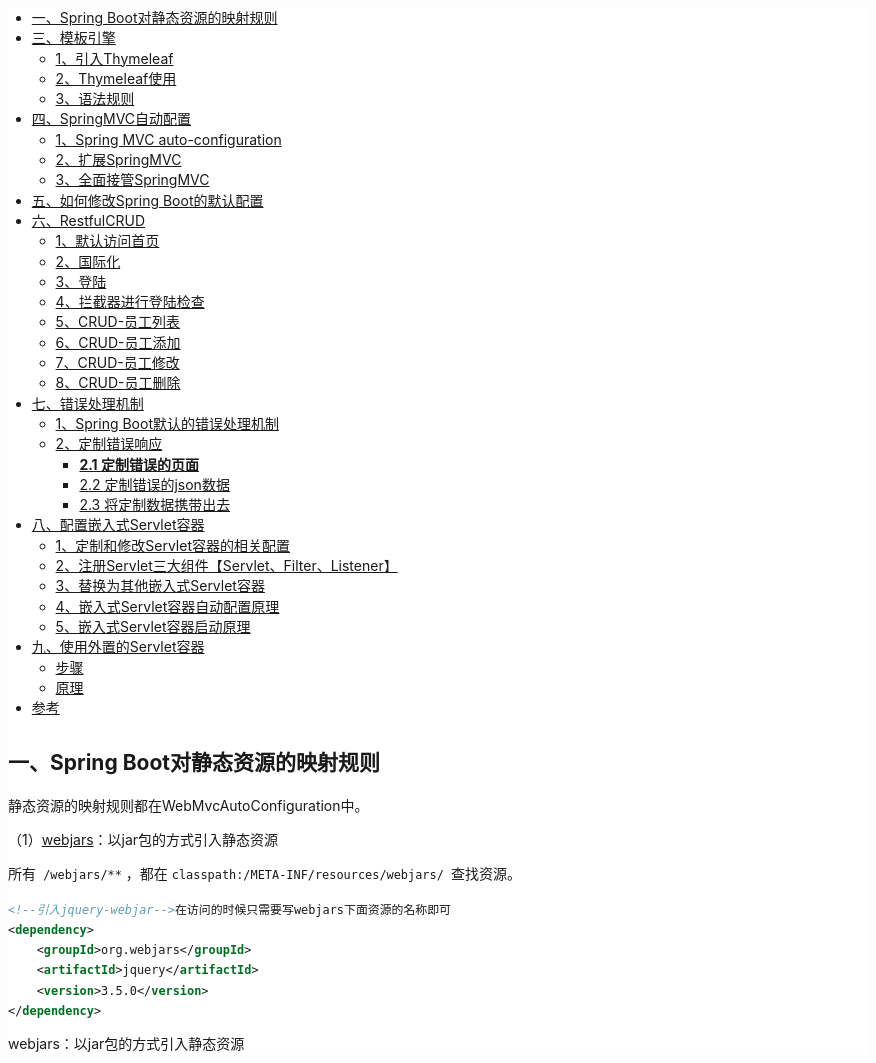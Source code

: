 - [一、Spring Boot对静态资源的映射规则](#一springboot对静态资源的映射规则)
- [三、模板引擎](#三模板引擎)
  - [1、引入Thymeleaf](#1引入thymeleaf)
  - [2、Thymeleaf使用](#2thymeleaf使用)
  - [3、语法规则](#3语法规则)
- [四、SpringMVC自动配置](#四springmvc自动配置)
  - [1、Spring MVC auto-configuration](#1spring-mvc-auto-configuration)
  - [2、扩展SpringMVC](#2扩展springmvc)
  - [3、全面接管SpringMVC](#3全面接管springmvc)
- [五、如何修改Spring Boot的默认配置](#五如何修改springboot的默认配置)
- [六、RestfulCRUD](#六restfulcrud)
  - [1、默认访问首页](#1默认访问首页)
  - [2、国际化](#2国际化)
  - [3、登陆](#3登陆)
  - [4、拦截器进行登陆检查](#4拦截器进行登陆检查)
  - [5、CRUD-员工列表](#5crud-员工列表)
  - [6、CRUD-员工添加](#6crud-员工添加)
  - [7、CRUD-员工修改](#7crud-员工修改)
  - [8、CRUD-员工删除](#8crud-员工删除)
- [七、错误处理机制](#七错误处理机制)
  - [1、Spring Boot默认的错误处理机制](#1springboot默认的错误处理机制)
  - [2、定制错误响应](#2定制错误响应)
    - [**2.1 定制错误的页面**](#21-定制错误的页面)
    - [2.2 定制错误的json数据](#22-定制错误的json数据)
    - [2.3 将定制数据携带出去](#23-将定制数据携带出去)
- [八、配置嵌入式Servlet容器](#八配置嵌入式servlet容器)
  - [1、定制和修改Servlet容器的相关配置](#1定制和修改servlet容器的相关配置)
  - [2、注册Servlet三大组件【Servlet、Filter、Listener】](#2注册servlet三大组件servletfilterlistener)
  - [3、替换为其他嵌入式Servlet容器](#3替换为其他嵌入式servlet容器)
  - [4、嵌入式Servlet容器自动配置原理](#4嵌入式servlet容器自动配置原理)
  - [5、嵌入式Servlet容器启动原理](#5嵌入式servlet容器启动原理)
- [九、使用外置的Servlet容器](#九使用外置的servlet容器)
  - [步骤](#步骤)
  - [原理](#原理)
- [参考](#参考)
## 一、Spring Boot对静态资源的映射规则

静态资源的映射规则都在WebMvcAutoConfiguration中。

 （1）[webjars](https://www.webjars.org/)：以jar包的方式引入静态资源

所有` /webjars/**` ，都在 `classpath:/META-INF/resources/webjars/ `查找资源。

```xml
<!--引入jquery-webjar-->在访问的时候只需要写webjars下面资源的名称即可
<dependency>
    <groupId>org.webjars</groupId>
    <artifactId>jquery</artifactId>
    <version>3.5.0</version>
</dependency>
```

webjars：以jar包的方式引入静态资源
